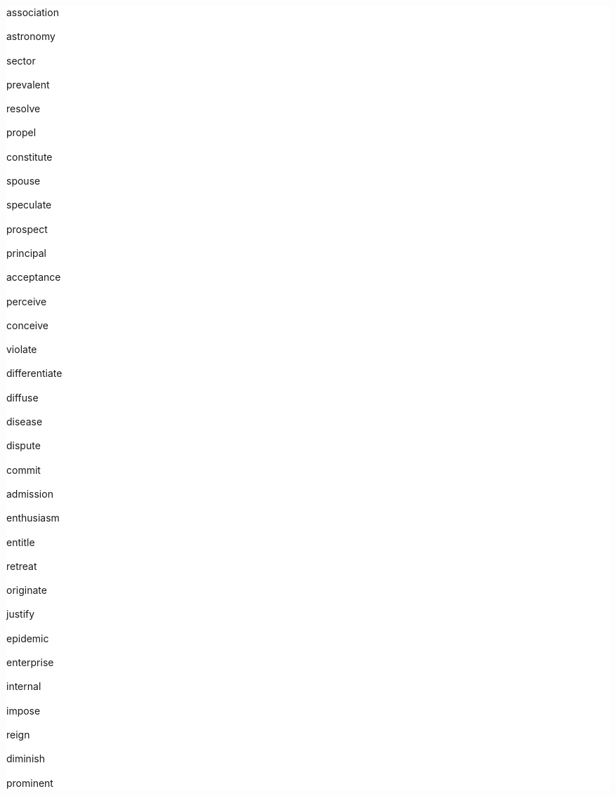association

astronomy

sector

prevalent

resolve

propel

constitute

spouse

speculate

prospect

principal

acceptance

perceive

conceive

violate

differentiate

diffuse

disease

dispute

commit

admission

enthusiasm

entitle

retreat

originate

justify

epidemic

enterprise

internal

impose

reign

diminish

prominent
